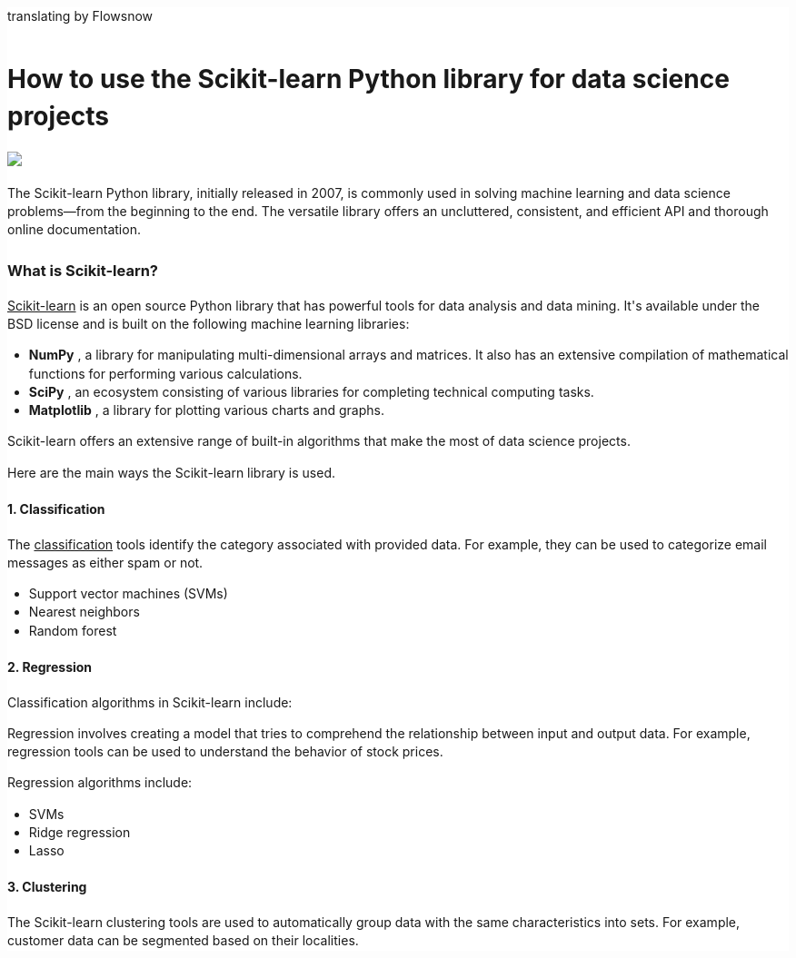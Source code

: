 translating by Flowsnow

How to use the Scikit-learn Python library for data science projects
======

![](https://opensource.com/sites/default/files/styles/image-full-size/public/lead-images/brain_data.png?itok=RH6NA32X)

The Scikit-learn Python library, initially released in 2007, is commonly used in solving machine learning and data science problems—from the beginning to the end. The versatile library offers an uncluttered, consistent, and efficient API and thorough online documentation.

### What is Scikit-learn?

[Scikit-learn][1] is an open source Python library that has powerful tools for data analysis and data mining. It's available under the BSD license and is built on the following machine learning libraries:

  * **NumPy** , a library for manipulating multi-dimensional arrays and matrices. It also has an extensive compilation of mathematical functions for performing various calculations.
  * **SciPy** , an ecosystem consisting of various libraries for completing technical computing tasks.
  * **Matplotlib** , a library for plotting various charts and graphs.



Scikit-learn offers an extensive range of built-in algorithms that make the most of data science projects.

Here are the main ways the Scikit-learn library is used.

#### 1. Classification

The [classification][2] tools identify the category associated with provided data. For example, they can be used to categorize email messages as either spam or not.

  * Support vector machines (SVMs)
  * Nearest neighbors
  * Random forest



#### 2. Regression

Classification algorithms in Scikit-learn include:

Regression involves creating a model that tries to comprehend the relationship between input and output data. For example, regression tools can be used to understand the behavior of stock prices.

Regression algorithms include:

  * SVMs
  * Ridge regression
  * Lasso



#### 3. Clustering

The Scikit-learn clustering tools are used to automatically group data with the same characteristics into sets. For example, customer data can be segmented based on their localities.


[a]: https://opensource.com/users/drmjg
[1]: http://scikit-learn.org/stable/index.html
[2]: https://blog.liveedu.tv/regression-versus-classification-machine-learning-whats-the-difference/
[3]: https://en.wikipedia.org/wiki/Iris_flower_data_set
[4]: https://en.wikipedia.org/wiki/Box_plot
[5]: https://www.liveedu.tv/guides/data-science/
[6]: https://www.liveedu.tv/andreybu/REaxr-machine-learning-model-python-sklearn-kera/oPGdP-machine-learning-model-python-sklearn-kera/